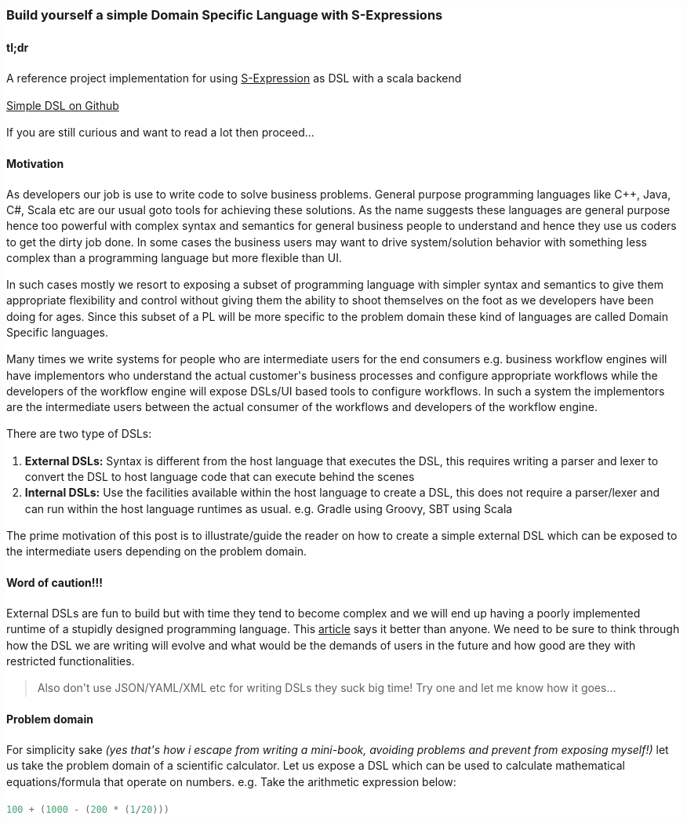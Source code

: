 ### Build yourself a simple Domain Specific Language with S-Expressions

#### tl;dr
A reference project implementation for using [S-Expression](https://en.wikipedia.org/wiki/S-expression) as DSL with a scala backend

[Simple DSL on Github](https://github.com/Ramasubramanian/simple-dsl)

If you are still curious and want to read a lot then proceed...

#### Motivation

As developers our job is use to write code to solve business problems. General purpose programming languages like C++, Java, C#, Scala etc are our usual goto tools for achieving these solutions. As the name suggests these languages are general purpose hence too powerful with complex syntax and semantics for general business people to understand and hence they use us coders to get the dirty job done. In some cases the business users may want to drive system/solution behavior with something less complex than a programming language but more flexible than UI. 

In such cases mostly we resort to exposing a subset of programming language with simpler syntax and semantics to give them appropriate flexibility and control without giving them the ability to shoot themselves on the foot as we developers have been doing for ages. Since this subset of a PL will be more specific to the problem domain these kind of languages are called Domain Specific languages. 

Many times we write systems for people who are intermediate users for the end consumers e.g. business workflow engines will have implementors who understand the actual customer's business processes and configure appropriate workflows while the developers of the workflow engine will expose DSLs/UI based tools to configure workflows. In such a system the implementors are the intermediate users between the actual consumer of the workflows and developers of the workflow engine. 

There are two type of DSLs:

1. **External DSLs:** Syntax is different from the host language that executes the DSL, this requires writing a parser and lexer to convert the DSL to host language code that can execute behind the scenes
2. **Internal DSLs:** Use the facilities available within the host language to create a DSL, this does not require a parser/lexer and can run within the host language runtimes as usual. e.g. Gradle using Groovy, SBT using Scala

The prime motivation of this post is to illustrate/guide the reader on how to create a simple external DSL which can be exposed to the intermediate users depending on the problem domain.

#### Word of caution!!!

External DSLs are fun to build but with time they tend to become complex and we will end up having a poorly implemented runtime of a stupidly designed programming language. This [article](https://modeling-languages.com/internal-external-dsls/) says it better than anyone. We need to be sure to think through how the DSL we are writing will evolve and what would be the demands of users in the future and how good are they with restricted functionalities. 

> Also don't use JSON/YAML/XML etc for writing DSLs they suck big time! Try one and let me know how it goes...

#### Problem domain
For simplicity sake _(yes that's how i escape from writing a mini-book, avoiding problems and prevent from exposing myself!)_ let us take the problem domain of a scientific calculator. Let us expose a DSL which can be used to calculate mathematical equations/formula that operate on numbers. 
e.g. Take the arithmetic expression below:
```scala
100 + (1000 - (200 * (1/20)))
```
